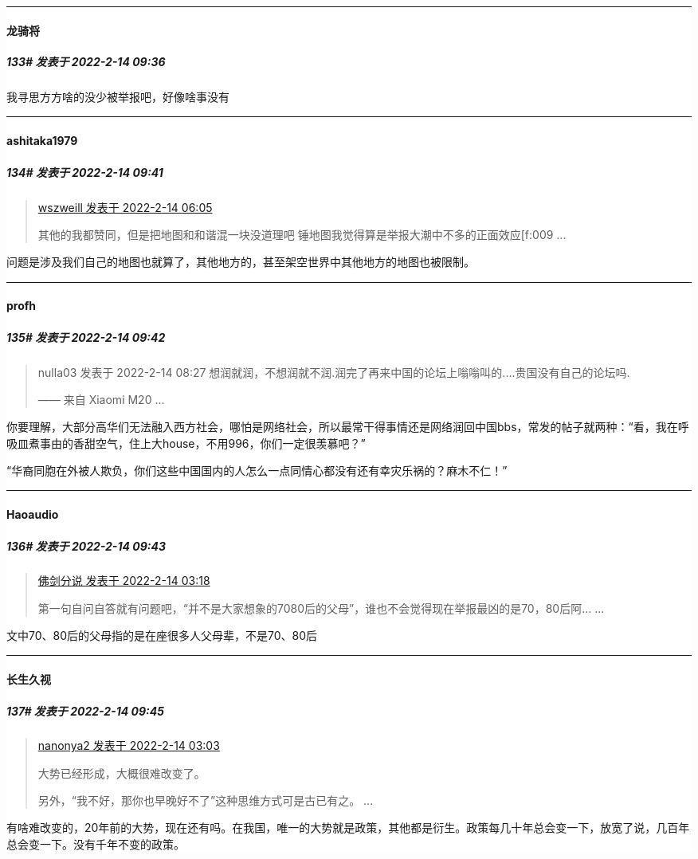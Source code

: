 *****

####  龙骑将  
##### 133#       发表于 2022-2-14 09:36

我寻思方方啥的没少被举报吧，好像啥事没有

*****

####  ashitaka1979  
##### 134#       发表于 2022-2-14 09:41

<blockquote><a href="httphttps://bbs.saraba1st.com/2b/forum.php?mod=redirect&amp;goto=findpost&amp;pid=54675659&amp;ptid=2052412" target="_blank">wszweill 发表于 2022-2-14 06:05</a>

其他的我都赞同，但是把地图和和谐混一块没道理吧 锤地图我觉得算是举报大潮中不多的正面效应[f:009 ...</blockquote>
问题是涉及我们自己的地图也就算了，其他地方的，甚至架空世界中其他地方的地图也被限制。

*****

####  profh  
##### 135#       发表于 2022-2-14 09:42

<blockquote>nulla03 发表于 2022-2-14 08:27
想润就润，不想润就不润.润完了再来中国的论坛上嗡嗡叫的....贵国没有自己的论坛吗.

—— 来自 Xiaomi M20 ...</blockquote>
你要理解，大部分高华们无法融入西方社会，哪怕是网络社会，所以最常干得事情还是网络润回中国bbs，常发的帖子就两种：“看，我在呼吸皿煮事由的香甜空气，住上大house，不用996，你们一定很羡慕吧？”

“华裔同胞在外被人欺负，你们这些中国国内的人怎么一点同情心都没有还有幸灾乐祸的？麻木不仁！”

*****

####  Haoaudio  
##### 136#       发表于 2022-2-14 09:43

<blockquote><a href="httphttps://bbs.saraba1st.com/2b/forum.php?mod=redirect&amp;goto=findpost&amp;pid=54675472&amp;ptid=2052412" target="_blank">佛剑分说 发表于 2022-2-14 03:18</a>

第一句自问自答就有问题吧，“并不是大家想象的7080后的父母”，谁也不会觉得现在举报最凶的是70，80后阿… ...</blockquote>
文中70、80后的父母指的是在座很多人父母辈，不是70、80后



*****

####  长生久视  
##### 137#       发表于 2022-2-14 09:45

<blockquote><a href="httphttps://bbs.saraba1st.com/2b/forum.php?mod=redirect&amp;goto=findpost&amp;pid=54675430&amp;ptid=2052412" target="_blank">nanonya2 发表于 2022-2-14 03:03</a>

大势已经形成，大概很难改变了。

另外，“我不好，那你也早晚好不了”这种思维方式可是古已有之。 ...</blockquote>
有啥难改变的，20年前的大势，现在还有吗。在我国，唯一的大势就是政策，其他都是衍生。政策每几十年总会变一下，放宽了说，几百年总会变一下。没有千年不变的政策。
